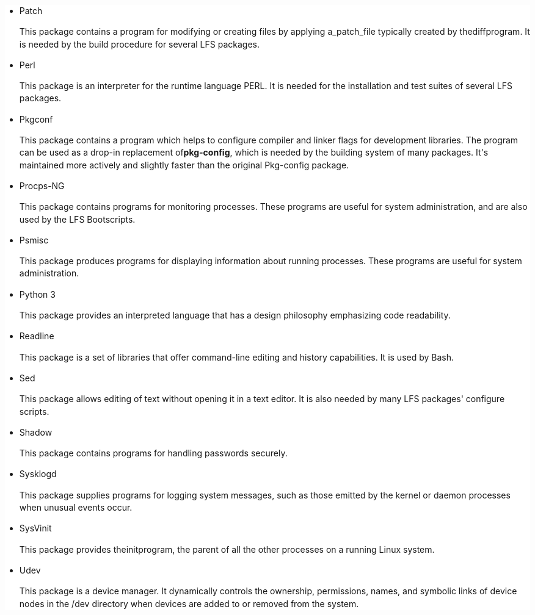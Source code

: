 *   Patch
    
    This package contains a program for modifying or creating files by applying a_patch_file typically created by thediffprogram. It is needed by the build procedure for several LFS packages.
    
*   Perl
    
    This package is an interpreter for the runtime language PERL. It is needed for the installation and test suites of several LFS packages.
    
*   Pkgconf
    
    This package contains a program which helps to configure compiler and linker flags for development libraries. The program can be used as a drop-in replacement of**pkg-config**, which is needed by the building system of many packages. It's maintained more actively and slightly faster than the original Pkg-config package.
    
*   Procps-NG
    
    This package contains programs for monitoring processes. These programs are useful for system administration, and are also used by the LFS Bootscripts.
    
*   Psmisc
    
    This package produces programs for displaying information about running processes. These programs are useful for system administration.
    
*   Python 3
    
    This package provides an interpreted language that has a design philosophy emphasizing code readability.
    
*   Readline
    
    This package is a set of libraries that offer command-line editing and history capabilities. It is used by Bash.
    
*   Sed
    
    This package allows editing of text without opening it in a text editor. It is also needed by many LFS packages' configure scripts.
    
*   Shadow
    
    This package contains programs for handling passwords securely.
    
*   Sysklogd
    
    This package supplies programs for logging system messages, such as those emitted by the kernel or daemon processes when unusual events occur.
    
*   SysVinit
    
    This package provides theinitprogram, the parent of all the other processes on a running Linux system.
    
*   Udev
    
    This package is a device manager. It dynamically controls the ownership, permissions, names, and symbolic links of device nodes in the /dev directory when devices are added to or removed from the system.
    